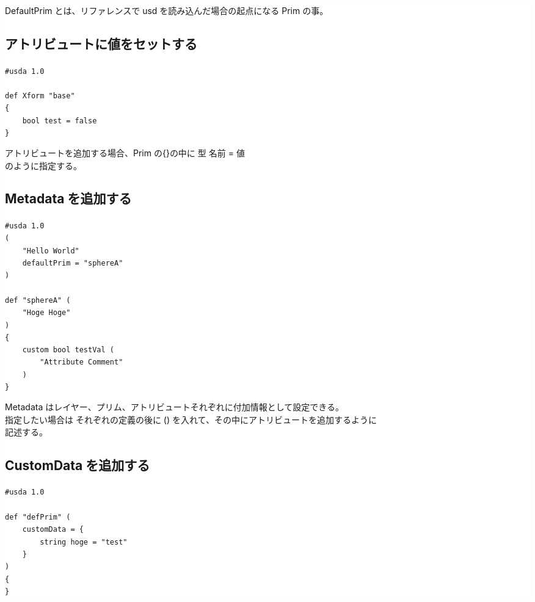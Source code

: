 DefaultPrim とは、リファレンスで usd を読み込んだ場合の起点になる Prim の事。

## アトリビュートに値をセットする

```
#usda 1.0

def Xform "base"
{
    bool test = false
}
```

アトリビュートを追加する場合、Prim の{}の中に 型 名前 = 値  
のように指定する。

## Metadata を追加する

```
#usda 1.0
(
    "Hello World"
    defaultPrim = "sphereA"
)

def "sphereA" (
    "Hoge Hoge"
)
{
    custom bool testVal (
        "Attribute Comment"
    )
}
```

Metadata はレイヤー、プリム、アトリビュートそれぞれに付加情報として設定できる。  
指定したい場合は それぞれの定義の後に () を入れて、その中にアトリビュートを追加するように  
記述する。

## CustomData を追加する

```
#usda 1.0

def "defPrim" (
    customData = {
        string hoge = "test"
    }
)
{
}
```

